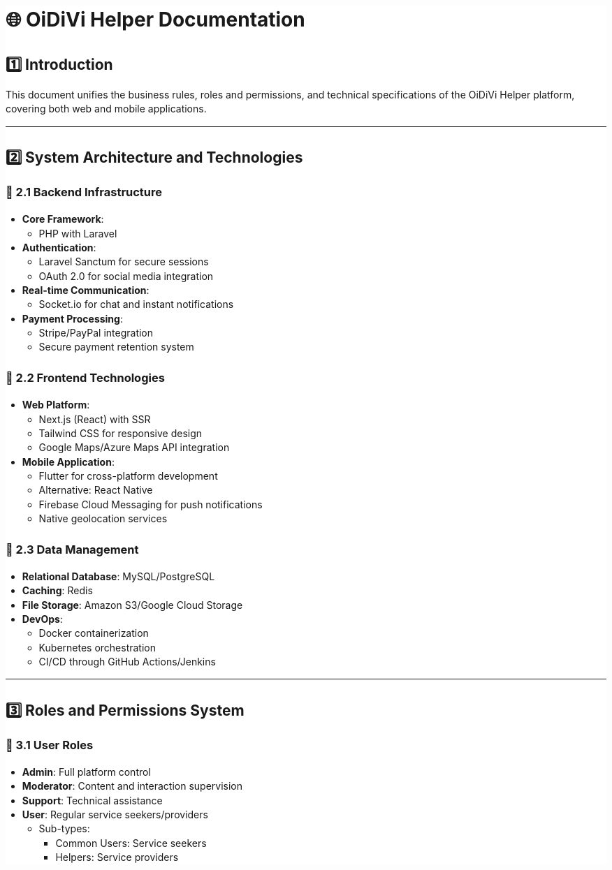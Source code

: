 # 🌐 OiDiVi Helper Documentation


## 1️⃣ Introduction
This document unifies the business rules, roles and permissions, and technical specifications of the OiDiVi Helper platform, covering both web and mobile applications.

---

## 2️⃣ System Architecture and Technologies

### 🔹 2.1 Backend Infrastructure
- **Core Framework**: 
  - PHP with Laravel
- **Authentication**: 
  - Laravel Sanctum for secure sessions
  - OAuth 2.0 for social media integration
- **Real-time Communication**: 
  - Socket.io for chat and instant notifications
- **Payment Processing**: 
  - Stripe/PayPal integration
  - Secure payment retention system

### 🔹 2.2 Frontend Technologies
- **Web Platform**:
  - Next.js (React) with SSR
  - Tailwind CSS for responsive design
  - Google Maps/Azure Maps API integration
- **Mobile Application**:
  - Flutter for cross-platform development
  - Alternative: React Native
  - Firebase Cloud Messaging for push notifications
  - Native geolocation services

### 🔹 2.3 Data Management
- **Relational Database**: MySQL/PostgreSQL
- **Caching**: Redis
- **File Storage**: Amazon S3/Google Cloud Storage
- **DevOps**:
  - Docker containerization
  - Kubernetes orchestration
  - CI/CD through GitHub Actions/Jenkins

---

## 3️⃣ Roles and Permissions System

### 🔹 3.1 User Roles
- **Admin**: Full platform control
- **Moderator**: Content and interaction supervision
- **Support**: Technical assistance
- **User**: Regular service seekers/providers
  - Sub-types:
    - Common Users: Service seekers
    - Helpers: Service providers
